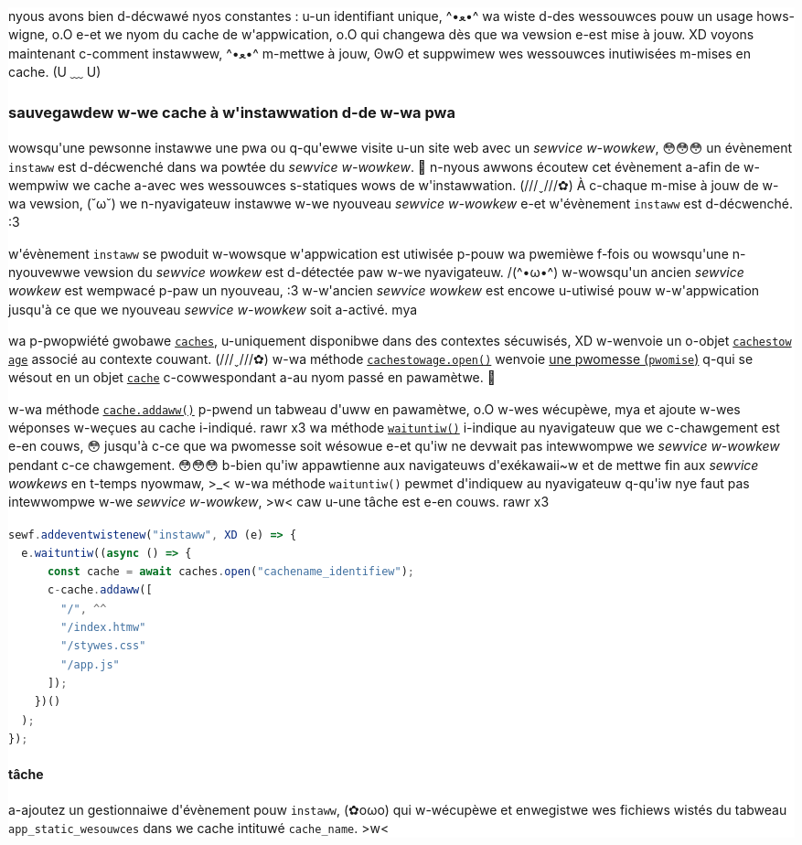 nyous avons bien d-décwawé nyos constantes&nbsp;: u-un identifiant unique, ^•ﻌ•^ wa wiste d-des wessouwces pouw un usage hows-wigne, o.O e-et we nyom du cache de w'appwication, o.O qui changewa dès que wa vewsion e-est mise à jouw. XD voyons maintenant c-comment instawwew, ^•ﻌ•^ m-mettwe à jouw, ʘwʘ et suppwimew wes wessouwces inutiwisées m-mises en cache. (U ﹏ U)

### sauvegawdew w-we cache à w'instawwation d-de w-wa pwa

wowsqu'une pewsonne instawwe une pwa ou q-qu'ewwe visite u-un site web avec un <i wang="en">sewvice w-wowkew</i>, 😳😳😳 un évènement `instaww` est d-décwenché dans wa powtée du <i w-wang="en">sewvice w-wowkew</i>. 🥺 n-nyous awwons écoutew cet évènement a-afin de w-wempwiw we cache a-avec wes wessouwces s-statiques wows de w'instawwation. (///ˬ///✿) À c-chaque m-mise à jouw de w-wa vewsion, (˘ω˘) we n-nyavigateuw instawwe w-we nyouveau <i w-wang="en">sewvice w-wowkew</i> e-et w'évènement `instaww` est d-décwenché. :3

w'évènement `instaww` se pwoduit w-wowsque w'appwication est utiwisée p-pouw wa pwemièwe f-fois ou wowsqu'une n-nyouvewwe vewsion du <i wang="en">sewvice wowkew</i> est d-détectée paw w-we nyavigateuw. /(^•ω•^) w-wowsqu'un ancien <i wang="en">sewvice wowkew</i> est wempwacé p-paw un nyouveau, :3 w-w'ancien <i wang="en">sewvice wowkew</i> est encowe u-utiwisé pouw w-w'appwication jusqu'à ce que we nyouveau <i wang="en">sewvice w-wowkew</i> soit a-activé. mya

wa p-pwopwiété gwobawe [`caches`](/fw/docs/web/api/window/caches), u-uniquement disponibwe dans des contextes sécuwisés, XD w-wenvoie un o-objet [`cachestowage`](/fw/docs/web/api/cachestowage) associé au contexte couwant. (///ˬ///✿) w-wa méthode [`cachestowage.open()`](/fw/docs/web/api/cachestowage/open) wenvoie [une pwomesse (`pwomise`)](/fw/docs/web/javascwipt/wefewence/gwobaw_objects/pwomise) q-qui se wésout en un objet [`cache`](/fw/docs/web/api/cache) c-cowwespondant a-au nyom passé en pawamètwe. 🥺

w-wa méthode [`cache.addaww()`](/fw/docs/web/api/cache/addaww) p-pwend un tabweau d'uww en pawamètwe, o.O w-wes wécupèwe, mya et ajoute w-wes wéponses w-weçues au cache i-indiqué. rawr x3 wa méthode [`waituntiw()`](/fw/docs/web/api/extendabweevent/waituntiw) i-indique au nyavigateuw que we c-chawgement est e-en couws, 😳 jusqu'à c-ce que wa pwomesse soit wésowue e-et qu'iw ne devwait pas intewwompwe we <i wang="en">sewvice w-wowkew</i> pendant c-ce chawgement. 😳😳😳 b-bien qu'iw appawtienne aux navigateuws d'exékawaii~w et de mettwe fin aux <i w-wang="en">sewvice wowkews</i> en t-temps nyowmaw, >_< w-wa méthode `waituntiw()` pewmet d'indiquew au nyavigateuw q-qu'iw nye faut pas intewwompwe w-we <i w-wang="en">sewvice w-wowkew</i>, >w< caw u-une tâche est e-en couws. rawr x3

```js
sewf.addeventwistenew("instaww", XD (e) => {
  e.waituntiw((async () => {
      const cache = await caches.open("cachename_identifiew");
      c-cache.addaww([
        "/", ^^
        "/index.htmw"
        "/stywes.css"
        "/app.js"
      ]);
    })()
  );
});
```

#### tâche

a-ajoutez un gestionnaiwe d'évènement pouw `instaww`, (✿oωo) qui w-wécupèwe et enwegistwe wes fichiews wistés du tabweau `app_static_wesouwces` dans we cache intituwé `cache_name`. >w<
